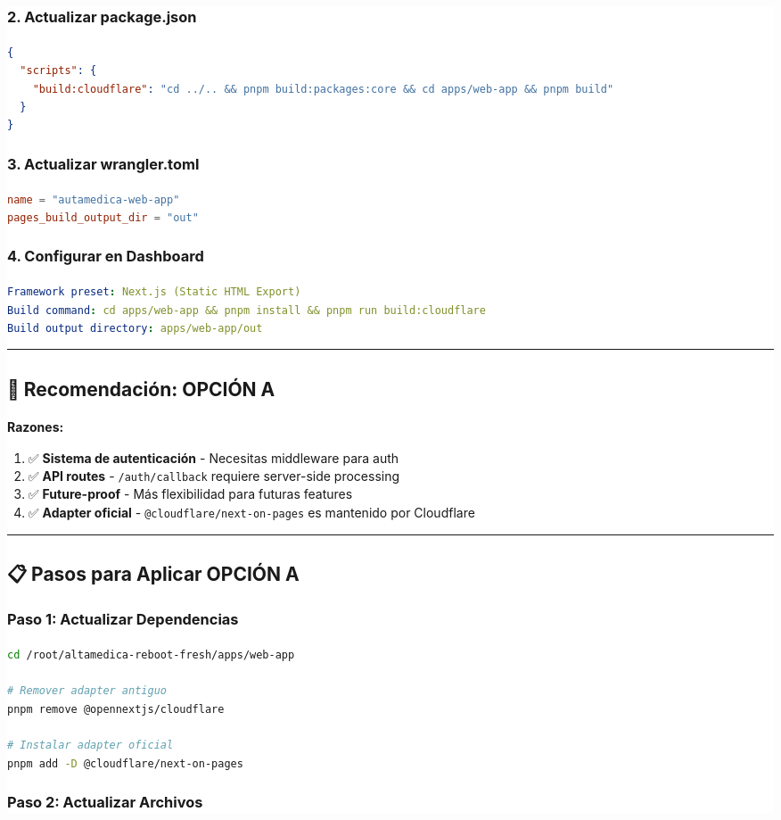### 2. Actualizar package.json

```json
{
  "scripts": {
    "build:cloudflare": "cd ../.. && pnpm build:packages:core && cd apps/web-app && pnpm build"
  }
}
```

### 3. Actualizar wrangler.toml

```toml
name = "autamedica-web-app"
pages_build_output_dir = "out"
```

### 4. Configurar en Dashboard

```yaml
Framework preset: Next.js (Static HTML Export)
Build command: cd apps/web-app && pnpm install && pnpm run build:cloudflare
Build output directory: apps/web-app/out
```

---

## 🎯 Recomendación: OPCIÓN A

**Razones:**

1. ✅ **Sistema de autenticación** - Necesitas middleware para auth
2. ✅ **API routes** - `/auth/callback` requiere server-side processing
3. ✅ **Future-proof** - Más flexibilidad para futuras features
4. ✅ **Adapter oficial** - `@cloudflare/next-on-pages` es mantenido por Cloudflare

---

## 📋 Pasos para Aplicar OPCIÓN A

### Paso 1: Actualizar Dependencias

```bash
cd /root/altamedica-reboot-fresh/apps/web-app

# Remover adapter antiguo
pnpm remove @opennextjs/cloudflare

# Instalar adapter oficial
pnpm add -D @cloudflare/next-on-pages
```

### Paso 2: Actualizar Archivos
